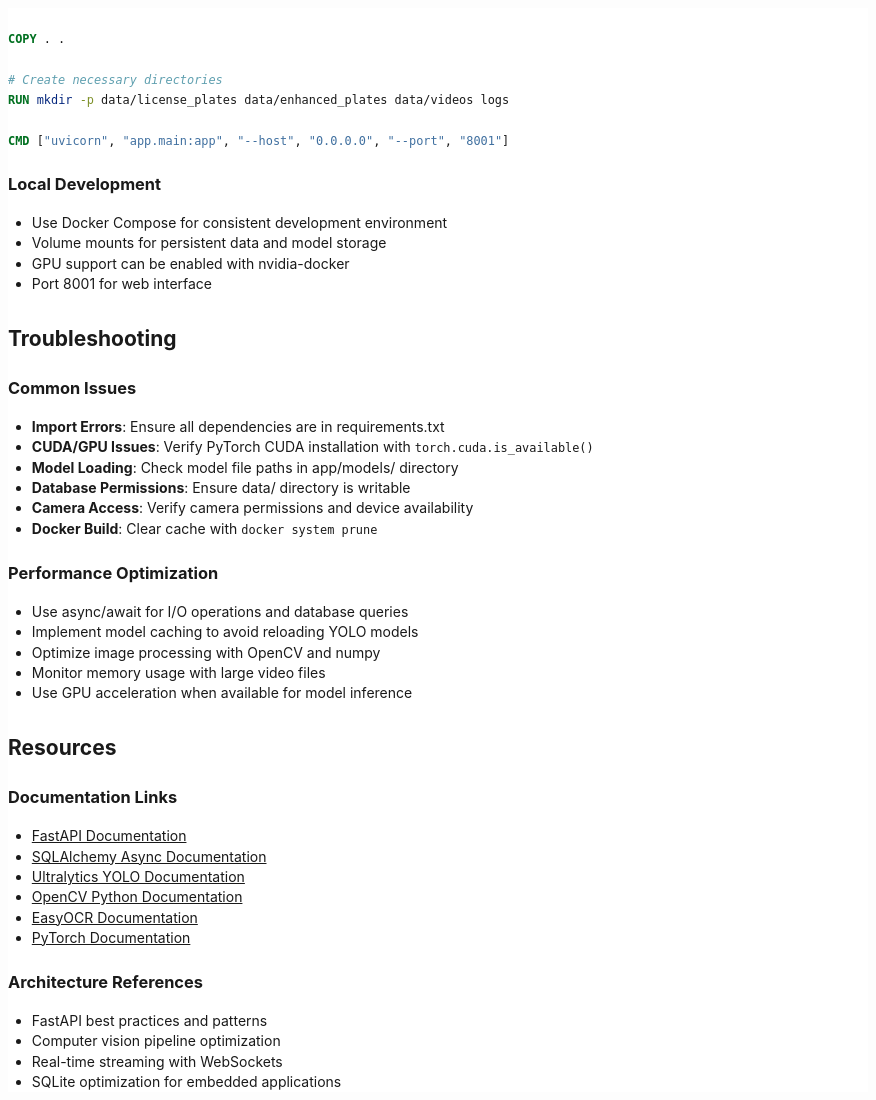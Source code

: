 ```dockerfile

COPY . .

# Create necessary directories
RUN mkdir -p data/license_plates data/enhanced_plates data/videos logs

CMD ["uvicorn", "app.main:app", "--host", "0.0.0.0", "--port", "8001"]
```

### Local Development
- Use Docker Compose for consistent development environment
- Volume mounts for persistent data and model storage
- GPU support can be enabled with nvidia-docker
- Port 8001 for web interface

## Troubleshooting

### Common Issues
- **Import Errors**: Ensure all dependencies are in requirements.txt
- **CUDA/GPU Issues**: Verify PyTorch CUDA installation with `torch.cuda.is_available()`
- **Model Loading**: Check model file paths in app/models/ directory
- **Database Permissions**: Ensure data/ directory is writable
- **Camera Access**: Verify camera permissions and device availability
- **Docker Build**: Clear cache with `docker system prune`

### Performance Optimization
- Use async/await for I/O operations and database queries
- Implement model caching to avoid reloading YOLO models
- Optimize image processing with OpenCV and numpy
- Monitor memory usage with large video files
- Use GPU acceleration when available for model inference

## Resources

### Documentation Links
- [FastAPI Documentation](https://fastapi.tiangolo.com/)
- [SQLAlchemy Async Documentation](https://docs.sqlalchemy.org/en/20/orm/extensions/asyncio.html)
- [Ultralytics YOLO Documentation](https://docs.ultralytics.com/)
- [OpenCV Python Documentation](https://docs.opencv.org/4.x/d6/d00/tutorial_py_root.html)
- [EasyOCR Documentation](https://github.com/JaidedAI/EasyOCR)
- [PyTorch Documentation](https://pytorch.org/docs/stable/index.html)

### Architecture References
- FastAPI best practices and patterns
- Computer vision pipeline optimization
- Real-time streaming with WebSockets
- SQLite optimization for embedded applications
